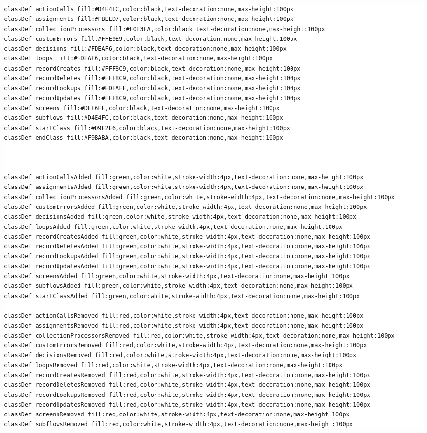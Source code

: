     
    classDef actionCalls fill:#D4E4FC,color:black,text-decoration:none,max-height:100px
    classDef assignments fill:#FBEED7,color:black,text-decoration:none,max-height:100px
    classDef collectionProcessors fill:#F0E3FA,color:black,text-decoration:none,max-height:100px
    classDef customErrors fill:#FFE9E9,color:black,text-decoration:none,max-height:100px
    classDef decisions fill:#FDEAF6,color:black,text-decoration:none,max-height:100px
    classDef loops fill:#FDEAF6,color:black,text-decoration:none,max-height:100px
    classDef recordCreates fill:#FFF8C9,color:black,text-decoration:none,max-height:100px
    classDef recordDeletes fill:#FFF8C9,color:black,text-decoration:none,max-height:100px
    classDef recordLookups fill:#EDEAFF,color:black,text-decoration:none,max-height:100px
    classDef recordUpdates fill:#FFF8C9,color:black,text-decoration:none,max-height:100px
    classDef screens fill:#DFF6FF,color:black,text-decoration:none,max-height:100px
    classDef subflows fill:#D4E4FC,color:black,text-decoration:none,max-height:100px
    classDef startClass fill:#D9F2E6,color:black,text-decoration:none,max-height:100px
    classDef endClass fill:#F9BABA,color:black,text-decoration:none,max-height:100px
    
    
    
    classDef actionCallsAdded fill:green,color:white,stroke-width:4px,text-decoration:none,max-height:100px
    classDef assignmentsAdded fill:green,color:white,stroke-width:4px,text-decoration:none,max-height:100px
    classDef collectionProcessorsAdded fill:green,color:white,stroke-width:4px,text-decoration:none,max-height:100px
    classDef customErrorsAdded fill:green,color:white,stroke-width:4px,text-decoration:none,max-height:100px
    classDef decisionsAdded fill:green,color:white,stroke-width:4px,text-decoration:none,max-height:100px
    classDef loopsAdded fill:green,color:white,stroke-width:4px,text-decoration:none,max-height:100px
    classDef recordCreatesAdded fill:green,color:white,stroke-width:4px,text-decoration:none,max-height:100px
    classDef recordDeletesAdded fill:green,color:white,stroke-width:4px,text-decoration:none,max-height:100px
    classDef recordLookupsAdded fill:green,color:white,stroke-width:4px,text-decoration:none,max-height:100px
    classDef recordUpdatesAdded fill:green,color:white,stroke-width:4px,text-decoration:none,max-height:100px
    classDef screensAdded fill:green,color:white,stroke-width:4px,text-decoration:none,max-height:100px
    classDef subflowsAdded fill:green,color:white,stroke-width:4px,text-decoration:none,max-height:100px
    classDef startClassAdded fill:green,color:white,stroke-width:4px,text-decoration:none,max-height:100px
    
    classDef actionCallsRemoved fill:red,color:white,stroke-width:4px,text-decoration:none,max-height:100px
    classDef assignmentsRemoved fill:red,color:white,stroke-width:4px,text-decoration:none,max-height:100px
    classDef collectionProcessorsRemoved fill:red,color:white,stroke-width:4px,text-decoration:none,max-height:100px
    classDef customErrorsRemoved fill:red,color:white,stroke-width:4px,text-decoration:none,max-height:100px
    classDef decisionsRemoved fill:red,color:white,stroke-width:4px,text-decoration:none,max-height:100px
    classDef loopsRemoved fill:red,color:white,stroke-width:4px,text-decoration:none,max-height:100px
    classDef recordCreatesRemoved fill:red,color:white,stroke-width:4px,text-decoration:none,max-height:100px
    classDef recordDeletesRemoved fill:red,color:white,stroke-width:4px,text-decoration:none,max-height:100px
    classDef recordLookupsRemoved fill:red,color:white,stroke-width:4px,text-decoration:none,max-height:100px
    classDef recordUpdatesRemoved fill:red,color:white,stroke-width:4px,text-decoration:none,max-height:100px
    classDef screensRemoved fill:red,color:white,stroke-width:4px,text-decoration:none,max-height:100px
    classDef subflowsRemoved fill:red,color:white,stroke-width:4px,text-decoration:none,max-height:100px